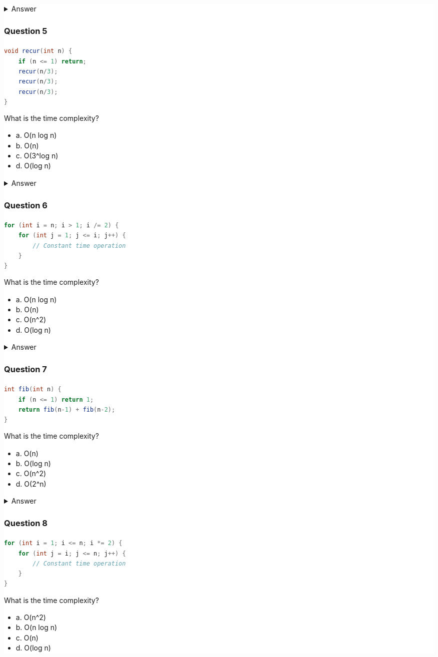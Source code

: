<details><summary>Answer</summary></details>

### Question 5
```java
void recur(int n) {
    if (n <= 1) return;
    recur(n/3);
    recur(n/3);
    recur(n/3);
}
```
What is the time complexity?
- a. O(n log n)
- b. O(n)
- c. O(3^log n)
- d. O(log n)

<details><summary>Answer</summary></details>

### Question 6
```java
for (int i = n; i > 1; i /= 2) {
    for (int j = 1; j <= i; j++) {
        // Constant time operation
    }
}
```
What is the time complexity?
- a. O(n log n)
- b. O(n)
- c. O(n^2)
- d. O(log n)

<details><summary>Answer</summary></details>

### Question 7
```java
int fib(int n) {
    if (n <= 1) return 1;
    return fib(n-1) + fib(n-2);
}
```
What is the time complexity?
- a. O(n)
- b. O(log n)
- c. O(n^2)
- d. O(2^n)

<details><summary>Answer</summary></details>

### Question 8
```java
for (int i = 1; i <= n; i *= 2) {
    for (int j = i; j <= n; j++) {
        // Constant time operation
    }
}
```
What is the time complexity?
- a. O(n^2)
- b. O(n log n)
- c. O(n)
- d. O(log n)
